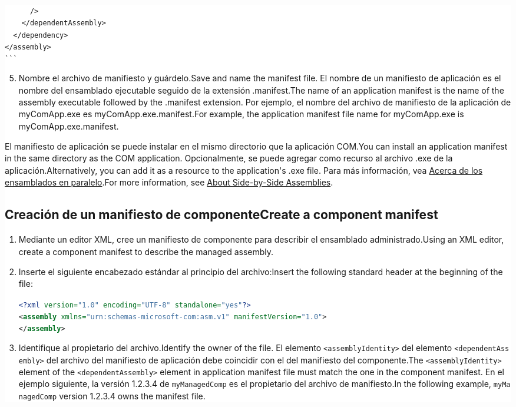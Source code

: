           />  
        </dependentAssembly>  
      </dependency>  
    </assembly>  
    ```  
  
5. <span data-ttu-id="0a58d-118">Nombre el archivo de manifiesto y guárdelo.</span><span class="sxs-lookup"><span data-stu-id="0a58d-118">Save and name the manifest file.</span></span> <span data-ttu-id="0a58d-119">El nombre de un manifiesto de aplicación es el nombre del ensamblado ejecutable seguido de la extensión .manifest.</span><span class="sxs-lookup"><span data-stu-id="0a58d-119">The name of an application manifest is the name of the assembly executable followed by the .manifest extension.</span></span> <span data-ttu-id="0a58d-120">Por ejemplo, el nombre del archivo de manifiesto de la aplicación de myComApp.exe es myComApp.exe.manifest.</span><span class="sxs-lookup"><span data-stu-id="0a58d-120">For example, the application manifest file name for myComApp.exe is myComApp.exe.manifest.</span></span>  
  
<span data-ttu-id="0a58d-121">El manifiesto de aplicación se puede instalar en el mismo directorio que la aplicación COM.</span><span class="sxs-lookup"><span data-stu-id="0a58d-121">You can install an application manifest in the same directory as the COM application.</span></span> <span data-ttu-id="0a58d-122">Opcionalmente, se puede agregar como recurso al archivo .exe de la aplicación.</span><span class="sxs-lookup"><span data-stu-id="0a58d-122">Alternatively, you can add it as a resource to the application's .exe file.</span></span> <span data-ttu-id="0a58d-123">Para más información, vea [Acerca de los ensamblados en paralelo](/windows/desktop/SbsCs/about-side-by-side-assemblies-).</span><span class="sxs-lookup"><span data-stu-id="0a58d-123">For more information, see [About Side-by-Side Assemblies](/windows/desktop/SbsCs/about-side-by-side-assemblies-).</span></span>  
  
## <a name="create-a-component-manifest"></a><span data-ttu-id="0a58d-124">Creación de un manifiesto de componente</span><span class="sxs-lookup"><span data-stu-id="0a58d-124">Create a component manifest</span></span>  
  
1. <span data-ttu-id="0a58d-125">Mediante un editor XML, cree un manifiesto de componente para describir el ensamblado administrado.</span><span class="sxs-lookup"><span data-stu-id="0a58d-125">Using an XML editor, create a component manifest to describe the managed assembly.</span></span>  
  
2. <span data-ttu-id="0a58d-126">Inserte el siguiente encabezado estándar al principio del archivo:</span><span class="sxs-lookup"><span data-stu-id="0a58d-126">Insert the following standard header at the beginning of the file:</span></span>  
  
    ```xml  
    <?xml version="1.0" encoding="UTF-8" standalone="yes"?>  
    <assembly xmlns="urn:schemas-microsoft-com:asm.v1" manifestVersion="1.0">
    </assembly>
    ```  
  
3. <span data-ttu-id="0a58d-127">Identifique al propietario del archivo.</span><span class="sxs-lookup"><span data-stu-id="0a58d-127">Identify the owner of the file.</span></span> <span data-ttu-id="0a58d-128">El elemento `<assemblyIdentity>` del elemento `<dependentAssembly>` del archivo del manifiesto de aplicación debe coincidir con el del manifiesto del componente.</span><span class="sxs-lookup"><span data-stu-id="0a58d-128">The `<assemblyIdentity>` element of the `<dependentAssembly>` element in application manifest file must match the one in the component manifest.</span></span> <span data-ttu-id="0a58d-129">En el ejemplo siguiente, la versión 1.2.3.4 de `myManagedComp` es el propietario del archivo de manifiesto.</span><span class="sxs-lookup"><span data-stu-id="0a58d-129">In the following example, `myManagedComp` version 1.2.3.4 owns the manifest file.</span></span>  
  